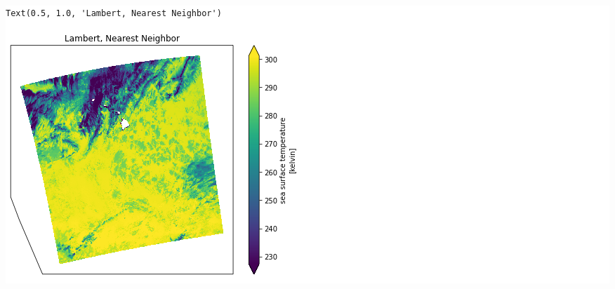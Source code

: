 


    Text(0.5, 1.0, 'Lambert, Nearest Neighbor')




![png](plots/output_32_1.png)



```python

```
